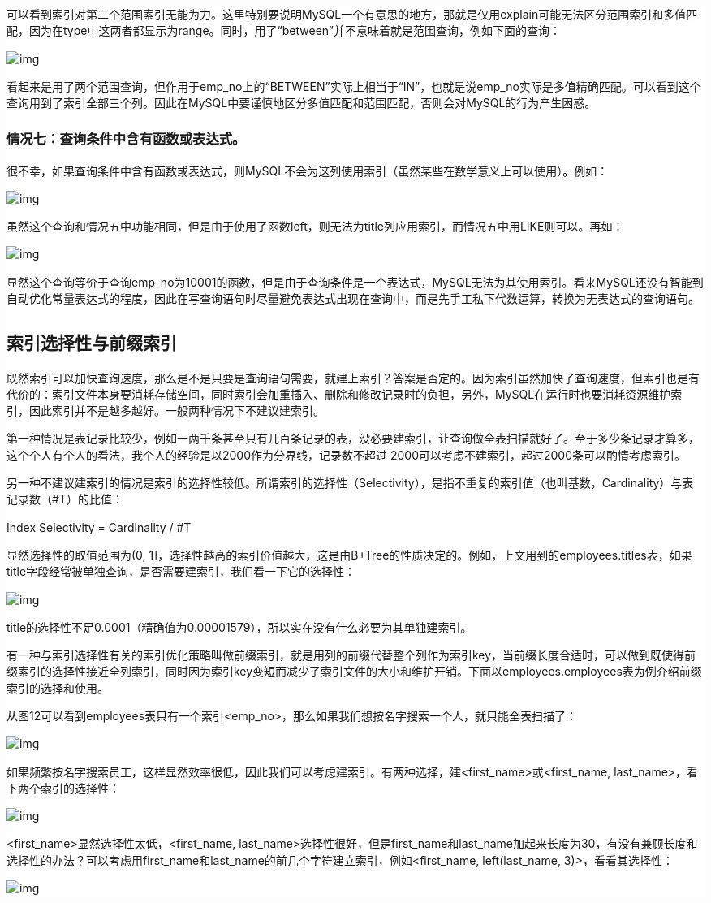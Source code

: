 可以看到索引对第二个范围索引无能为力。这里特别要说明MySQL一个有意思的地方，那就是仅用explain可能无法区分范围索引和多值匹配，因为在type中这两者都显示为range。同时，用了“between”并不意味着就是范围查询，例如下面的查询：

![img](https://img-blog.csdnimg.cn/20190415162528872.png)

看起来是用了两个范围查询，但作用于emp_no上的“BETWEEN”实际上相当于“IN”，也就是说emp_no实际是多值精确匹配。可以看到这个查询用到了索引全部三个列。因此在MySQL中要谨慎地区分多值匹配和范围匹配，否则会对MySQL的行为产生困惑。

### 情况七：查询条件中含有函数或表达式。

很不幸，如果查询条件中含有函数或表达式，则MySQL不会为这列使用索引（虽然某些在数学意义上可以使用）。例如：

![img](https://img-blog.csdnimg.cn/2019041516254465.png)

虽然这个查询和情况五中功能相同，但是由于使用了函数left，则无法为title列应用索引，而情况五中用LIKE则可以。再如：

![img](https://img-blog.csdnimg.cn/20190415162606451.png)

显然这个查询等价于查询emp_no为10001的函数，但是由于查询条件是一个表达式，MySQL无法为其使用索引。看来MySQL还没有智能到自动优化常量表达式的程度，因此在写查询语句时尽量避免表达式出现在查询中，而是先手工私下代数运算，转换为无表达式的查询语句。

## 索引选择性与前缀索引

既然索引可以加快查询速度，那么是不是只要是查询语句需要，就建上索引？答案是否定的。因为索引虽然加快了查询速度，但索引也是有代价的：索引文件本身要消耗存储空间，同时索引会加重插入、删除和修改记录时的负担，另外，MySQL在运行时也要消耗资源维护索引，因此索引并不是越多越好。一般两种情况下不建议建索引。

第一种情况是表记录比较少，例如一两千条甚至只有几百条记录的表，没必要建索引，让查询做全表扫描就好了。至于多少条记录才算多，这个个人有个人的看法，我个人的经验是以2000作为分界线，记录数不超过 2000可以考虑不建索引，超过2000条可以酌情考虑索引。

另一种不建议建索引的情况是索引的选择性较低。所谓索引的选择性（Selectivity），是指不重复的索引值（也叫基数，Cardinality）与表记录数（#T）的比值：

Index Selectivity = Cardinality / #T

显然选择性的取值范围为(0, 1]，选择性越高的索引价值越大，这是由B+Tree的性质决定的。例如，上文用到的employees.titles表，如果title字段经常被单独查询，是否需要建索引，我们看一下它的选择性：

![img](https://img-blog.csdnimg.cn/20190415162634698.png)

title的选择性不足0.0001（精确值为0.00001579），所以实在没有什么必要为其单独建索引。

有一种与索引选择性有关的索引优化策略叫做前缀索引，就是用列的前缀代替整个列作为索引key，当前缀长度合适时，可以做到既使得前缀索引的选择性接近全列索引，同时因为索引key变短而减少了索引文件的大小和维护开销。下面以employees.employees表为例介绍前缀索引的选择和使用。

从图12可以看到employees表只有一个索引<emp_no>，那么如果我们想按名字搜索一个人，就只能全表扫描了：

![img](https://img-blog.csdnimg.cn/20190415162648370.png)

如果频繁按名字搜索员工，这样显然效率很低，因此我们可以考虑建索引。有两种选择，建<first_name>或<first_name, last_name>，看下两个索引的选择性：

![img](https://img-blog.csdnimg.cn/20190415162704846.png?x-oss-process=image/watermark,type_ZmFuZ3poZW5naGVpdGk,shadow_10,text_aHR0cHM6Ly9ibG9nLmNzZG4ubmV0L2Jpbmd4dWVzaXlhbmc=,size_16,color_FFFFFF,t_70)

<first_name>显然选择性太低，<first_name, last_name>选择性很好，但是first_name和last_name加起来长度为30，有没有兼顾长度和选择性的办法？可以考虑用first_name和last_name的前几个字符建立索引，例如<first_name, left(last_name, 3)>，看看其选择性：

![img](https://img-blog.csdnimg.cn/20190415162722345.png)
